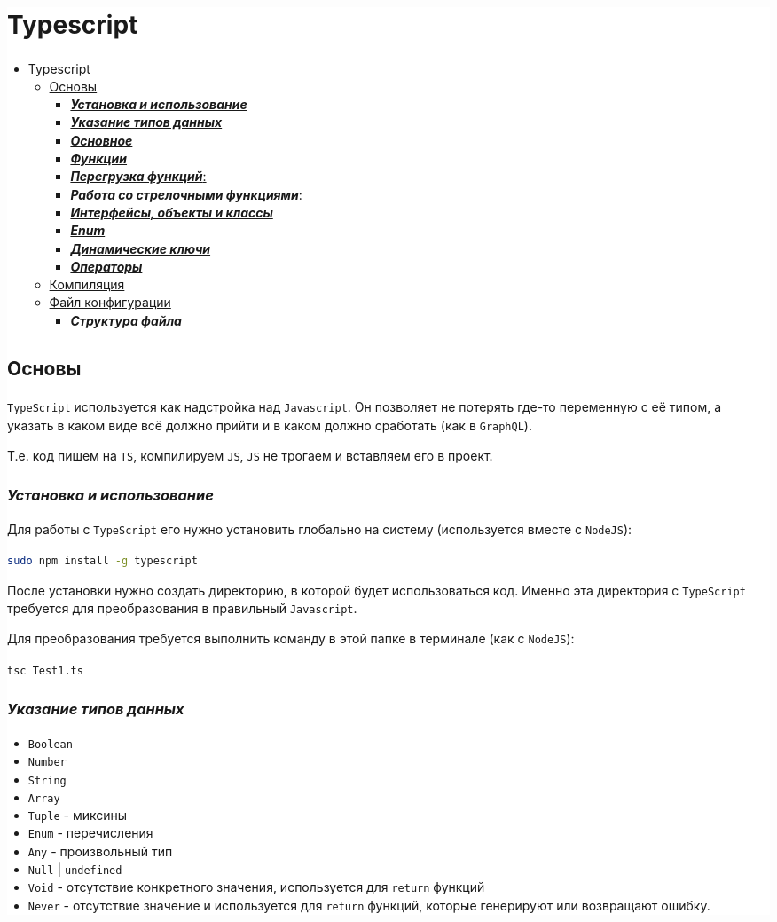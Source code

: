 # Typescript

- [Typescript](#typescript)
  - [Основы](#основы)
    - [***Установка и использование***](#установка-и-использование)
    - [***Указание типов данных***](#указание-типов-данных)
    - [***Основное***](#основное)
    - [***Функции***](#функции)
    - [***Перегрузка функций***:](#перегрузка-функций)
    - [***Работа со стрелочными функциями***:](#работа-со-стрелочными-функциями)
    - [***Интерфейсы, объекты и классы***](#интерфейсы-объекты-и-классы)
    - [***Enum***](#enum)
    - [***Динамические ключи***](#динамические-ключи)
    - [***Операторы***](#операторы)
  - [Компиляция](#компиляция)
  - [Файл конфигурации](#файл-конфигурации)
    - [***Структура файла***](#структура-файла)


## Основы

`TypeScript` используется как надстройка над `Javascript`. Он позволяет не потерять где-то переменную с её типом, а указать в каком виде всё должно прийти и в каком должно сработать (как в `GraphQL`). 

Т.е. код пишем на `TS`, компилируем `JS`, `JS` не трогаем и вставляем его в проект. 

### ***Установка и использование***

Для работы с `TypeScript` его нужно установить глобально на систему (используется вместе с `NodeJS`):

```bash
sudo npm install -g typescript
```

После установки нужно создать директорию, в которой будет использоваться код. Именно эта директория с `TypeScript` требуется для преобразования в правильный `Javascript`.

Для преобразования требуется выполнить команду в этой папке в терминале (как с `NodeJS`):  

```bash
tsc Test1.ts
```

### ***Указание типов данных***

* `Boolean`
* `Number`
* `String`
* `Array`
* `Tuple`   - миксины
* `Enum`    - перечисления
* `Any`     - произвольный тип
* `Null` | `undefined`
* `Void`    - отсутствие конкретного значения, используется для `return` функций
* `Never`   - отсутствие значение и используется для `return` функций, которые генерируют или возвращают ошибку.
